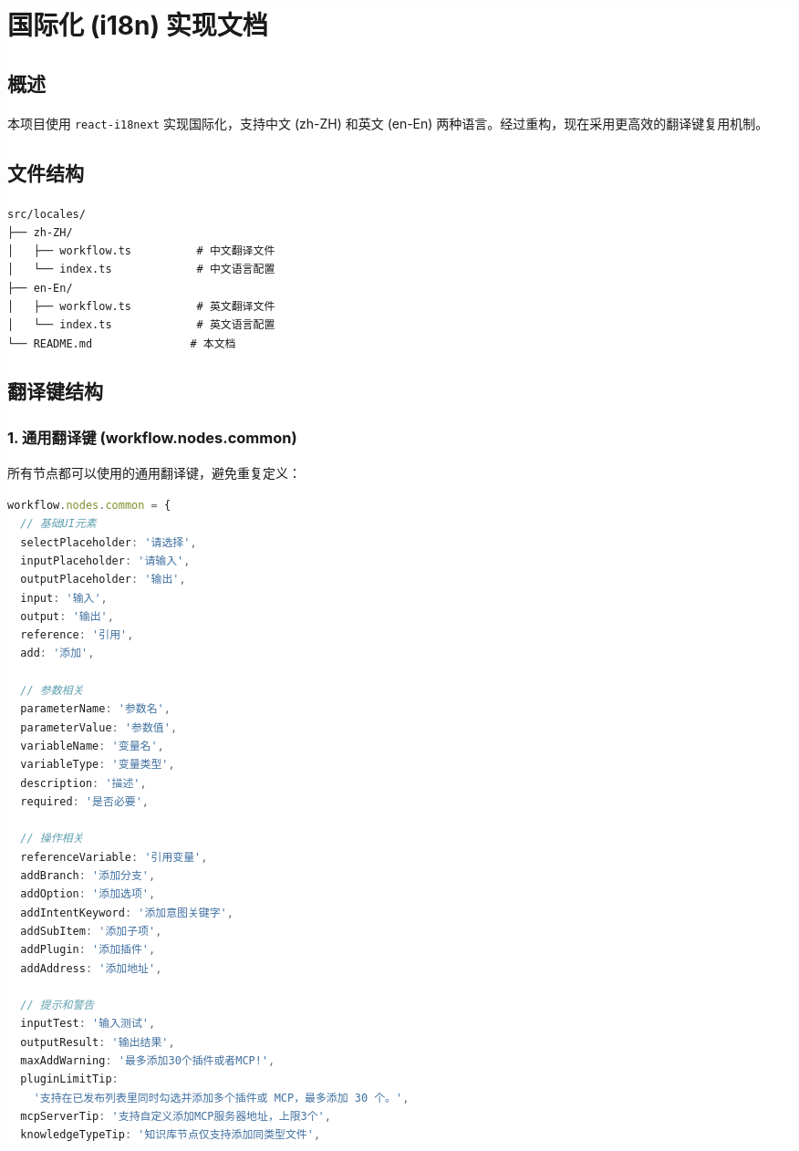 # 国际化 (i18n) 实现文档

## 概述

本项目使用 `react-i18next` 实现国际化，支持中文 (zh-ZH) 和英文 (en-En) 两种语言。经过重构，现在采用更高效的翻译键复用机制。

## 文件结构

```
src/locales/
├── zh-ZH/
│   ├── workflow.ts          # 中文翻译文件
│   └── index.ts             # 中文语言配置
├── en-En/
│   ├── workflow.ts          # 英文翻译文件
│   └── index.ts             # 英文语言配置
└── README.md               # 本文档
```

## 翻译键结构

### 1. 通用翻译键 (workflow.nodes.common)

所有节点都可以使用的通用翻译键，避免重复定义：

```typescript
workflow.nodes.common = {
  // 基础UI元素
  selectPlaceholder: '请选择',
  inputPlaceholder: '请输入',
  outputPlaceholder: '输出',
  input: '输入',
  output: '输出',
  reference: '引用',
  add: '添加',

  // 参数相关
  parameterName: '参数名',
  parameterValue: '参数值',
  variableName: '变量名',
  variableType: '变量类型',
  description: '描述',
  required: '是否必要',

  // 操作相关
  referenceVariable: '引用变量',
  addBranch: '添加分支',
  addOption: '添加选项',
  addIntentKeyword: '添加意图关键字',
  addSubItem: '添加子项',
  addPlugin: '添加插件',
  addAddress: '添加地址',

  // 提示和警告
  inputTest: '输入测试',
  outputResult: '输出结果',
  maxAddWarning: '最多添加30个插件或者MCP!',
  pluginLimitTip:
    '支持在已发布列表里同时勾选并添加多个插件或 MCP，最多添加 30 个。',
  mcpServerTip: '支持自定义添加MCP服务器地址，上限3个',
  knowledgeTypeTip: '知识库节点仅支持添加同类型文件',

```